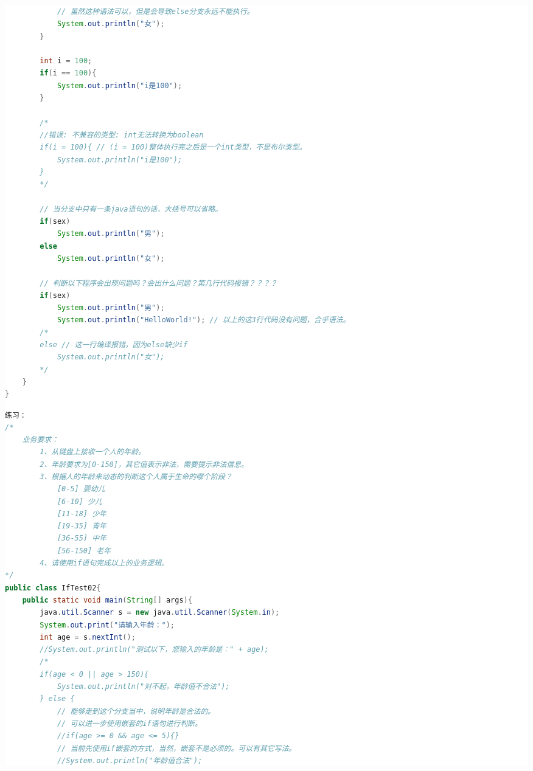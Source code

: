 ```java
			// 虽然这种语法可以，但是会导致else分支永远不能执行。
			System.out.println("女");
		}

		int i = 100;
		if(i == 100){
			System.out.println("i是100");
		}

		/*
		//错误: 不兼容的类型: int无法转换为boolean
		if(i = 100){ // (i = 100)整体执行完之后是一个int类型，不是布尔类型。
			System.out.println("i是100");
		}
		*/

		// 当分支中只有一条java语句的话，大括号可以省略。
		if(sex) 
			System.out.println("男"); 
		else 
			System.out.println("女");
		
		// 判断以下程序会出现问题吗？会出什么问题？第几行代码报错？？？？
		if(sex)
			System.out.println("男");
			System.out.println("HelloWorld!"); // 以上的这3行代码没有问题，合乎语法。
		/*
		else // 这一行编译报错，因为else缺少if
			System.out.println("女");
		*/
	}
}
```

```java
练习：
/*
	业务要求：
		1、从键盘上接收一个人的年龄。
		2、年龄要求为[0-150]，其它值表示非法，需要提示非法信息。
		3、根据人的年龄来动态的判断这个人属于生命的哪个阶段？
			[0-5] 婴幼儿
			[6-10] 少儿
			[11-18] 少年
			[19-35] 青年
			[36-55] 中年
			[56-150] 老年
		4、请使用if语句完成以上的业务逻辑。
*/
public class IfTest02{
	public static void main(String[] args){
		java.util.Scanner s = new java.util.Scanner(System.in);
		System.out.print("请输入年龄：");
		int age = s.nextInt();
		//System.out.println("测试以下，您输入的年龄是：" + age);
		/*
		if(age < 0 || age > 150){
			System.out.println("对不起，年龄值不合法");
		} else {
			// 能够走到这个分支当中，说明年龄是合法的。
			// 可以进一步使用嵌套的if语句进行判断。
			//if(age >= 0 && age <= 5){}
			// 当前先使用if嵌套的方式，当然，嵌套不是必须的。可以有其它写法。
			//System.out.println("年龄值合法");
```